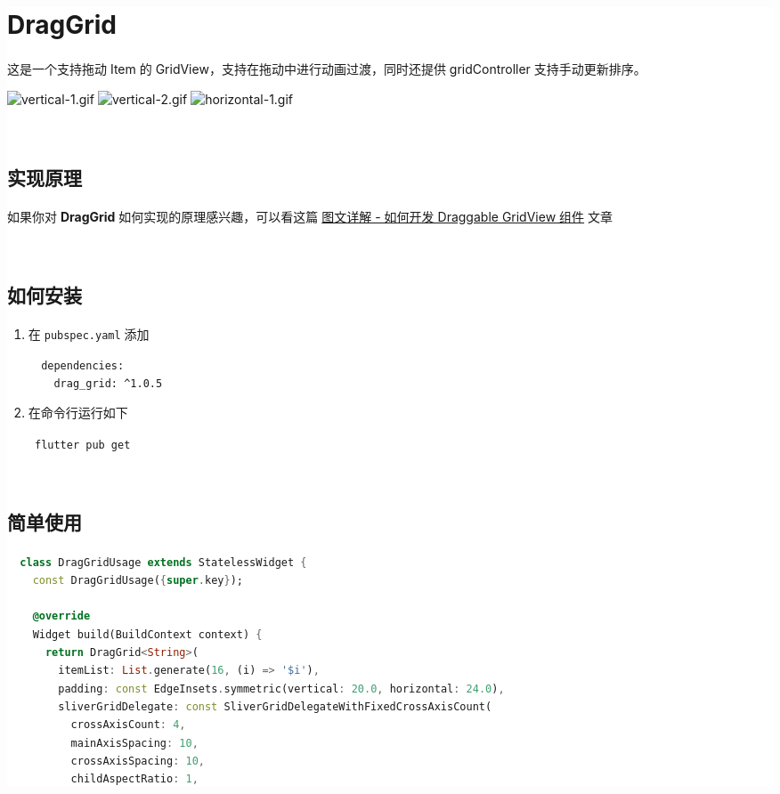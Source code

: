 # DragGrid

这是一个支持拖动 Item 的 GridView，支持在拖动中进行动画过渡，同时还提供 gridController 支持手动更新排序。

<p>
  <img 
    src="https://linpengteng.github.io/resource/flutter-grid/gif/vertical-1.gif" 
    alt="vertical-1.gif"
    width="32%"
  >
  <img
    src="https://linpengteng.github.io/resource/flutter-grid/gif/vertical-2.gif"
    alt="vertical-2.gif"
    width="32%"
  >
  <img
    src="https://linpengteng.github.io/resource/flutter-grid/gif/horizontal-1.gif"
    alt="horizontal-1.gif"
    width="32%"
  >
</p>

<br/>

## 实现原理

如果你对 **DragGrid** 如何实现的原理感兴趣，可以看这篇 [图文详解 - 如何开发 Draggable GridView 组件](https://juejin.cn/post/7380233813987426354) 文章

<br/>

## 如何安装

1. 在 `pubspec.yaml` 添加

   ```
     dependencies:
       drag_grid: ^1.0.5
   ```

2. 在命令行运行如下

   ```
    flutter pub get
   ```

<br/>

## 简单使用

```dart
  class DragGridUsage extends StatelessWidget {
    const DragGridUsage({super.key});

    @override
    Widget build(BuildContext context) {
      return DragGrid<String>(
        itemList: List.generate(16, (i) => '$i'),
        padding: const EdgeInsets.symmetric(vertical: 20.0, horizontal: 24.0),
        sliverGridDelegate: const SliverGridDelegateWithFixedCrossAxisCount(
          crossAxisCount: 4,
          mainAxisSpacing: 10,
          crossAxisSpacing: 10,
          childAspectRatio: 1,
```